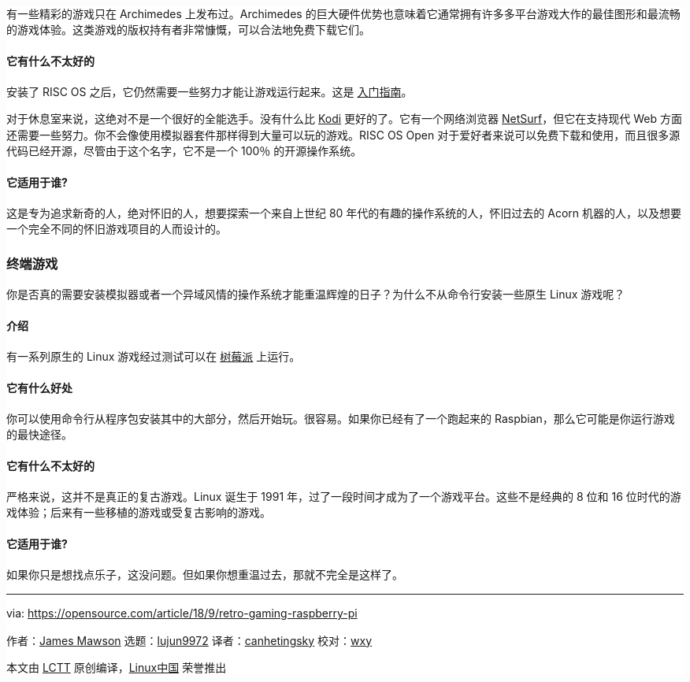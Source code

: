 
有一些精彩的游戏只在 Archimedes 上发布过。Archimedes 的巨大硬件优势也意味着它通常拥有许多多平台游戏大作的最佳图形和最流畅的游戏体验。这类游戏的版权持有者非常慷慨，可以合法地免费下载它们。


#### 它有什么不太好的


安装了 RISC OS 之后，它仍然需要一些努力才能让游戏运行起来。这是 [入门指南](https://blog.dxmtechsupport.com.au/playing-badass-acorn-archimedes-games-on-a-raspberry-pi/)。


对于休息室来说，这绝对不是一个很好的全能选手。没有什么比 [Kodi](https://kodi.tv/) 更好的了。它有一个网络浏览器 [NetSurf](https://www.netsurf-browser.org/)，但它在支持现代 Web 方面还需要一些努力。你不会像使用模拟器套件那样得到大量可以玩的游戏。RISC OS Open 对于爱好者来说可以免费下载和使用，而且很多源代码已经开源，尽管由于这个名字，它不是一个 100％ 的开源操作系统。


#### 它适用于谁?


这是专为追求新奇的人，绝对怀旧的人，想要探索一个来自上世纪 80 年代的有趣的操作系统的人，怀旧过去的 Acorn 机器的人，以及想要一个完全不同的怀旧游戏项目的人而设计的。


### 终端游戏


你是否真的需要安装模拟器或者一个异域风情的操作系统才能重温辉煌的日子？为什么不从命令行安装一些原生 Linux 游戏呢？


#### 介绍


有一系列原生的 Linux 游戏经过测试可以在 [树莓派](https://www.raspberrypi.org/forums/viewtopic.php?f=78&t=51794) 上运行。


#### 它有什么好处


你可以使用命令行从程序包安装其中的大部分，然后开始玩。很容易。如果你已经有了一个跑起来的 Raspbian，那么它可能是你运行游戏的最快途径。


#### 它有什么不太好的


严格来说，这并不是真正的复古游戏。Linux 诞生于 1991 年，过了一段时间才成为了一个游戏平台。这些不是经典的 8 位和 16 位时代的游戏体验；后来有一些移植的游戏或受复古影响的游戏。


#### 它适用于谁?


如果你只是想找点乐子，这没问题。但如果你想重温过去，那就不完全是这样了。




---


via: <https://opensource.com/article/18/9/retro-gaming-raspberry-pi>


作者：[James Mawson](https://opensource.com/users/dxmjames) 选题：[lujun9972](https://github.com/lujun9972) 译者：[canhetingsky](https://github.com/canhetingsky) 校对：[wxy](https://github.com/wxy)


本文由 [LCTT](https://github.com/LCTT/TranslateProject) 原创编译，[Linux中国](https://linux.cn/) 荣誉推出
